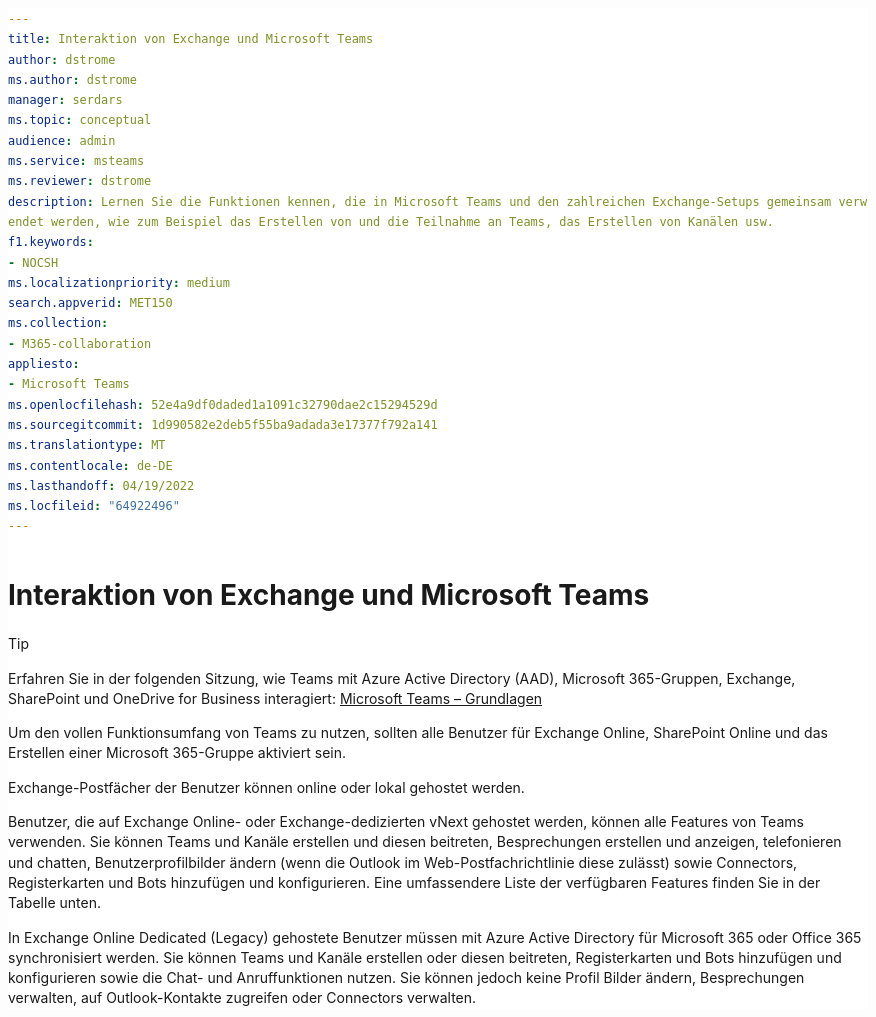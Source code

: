 ```yaml
---
title: Interaktion von Exchange und Microsoft Teams
author: dstrome
ms.author: dstrome
manager: serdars
ms.topic: conceptual
audience: admin
ms.service: msteams
ms.reviewer: dstrome
description: Lernen Sie die Funktionen kennen, die in Microsoft Teams und den zahlreichen Exchange-Setups gemeinsam verwendet werden, wie zum Beispiel das Erstellen von und die Teilnahme an Teams, das Erstellen von Kanälen usw.
f1.keywords:
- NOCSH
ms.localizationpriority: medium
search.appverid: MET150
ms.collection:
- M365-collaboration
appliesto:
- Microsoft Teams
ms.openlocfilehash: 52e4a9df0daded1a1091c32790dae2c15294529d
ms.sourcegitcommit: 1d990582e2deb5f55ba9adada3e17377f792a141
ms.translationtype: MT
ms.contentlocale: de-DE
ms.lasthandoff: 04/19/2022
ms.locfileid: "64922496"
---
```

# <a name="how-exchange-and-microsoft-teams-interact"></a>Interaktion von Exchange und Microsoft Teams

> [!Tip]
> Erfahren Sie in der folgenden Sitzung, wie Teams mit Azure Active Directory (AAD), Microsoft 365-Gruppen, Exchange, SharePoint und OneDrive for Business interagiert: [Microsoft Teams – Grundlagen](https://aka.ms/teams-foundations)

Um den vollen Funktionsumfang von Teams zu nutzen, sollten alle Benutzer für Exchange Online, SharePoint Online und das Erstellen einer Microsoft 365-Gruppe aktiviert sein.

Exchange-Postfächer der Benutzer können online oder lokal gehostet werden.

Benutzer, die auf Exchange Online- oder Exchange-dedizierten vNext gehostet werden, können alle Features von Teams verwenden. Sie können Teams und Kanäle erstellen und diesen beitreten, Besprechungen erstellen und anzeigen, telefonieren und chatten, Benutzerprofilbilder ändern (wenn die Outlook im Web-Postfachrichtlinie diese zulässt) sowie Connectors, Registerkarten und Bots hinzufügen und konfigurieren. Eine umfassendere Liste der verfügbaren Features finden Sie in der Tabelle unten.

In Exchange Online Dedicated (Legacy) gehostete Benutzer müssen mit Azure Active Directory für Microsoft 365 oder Office 365 synchronisiert werden. Sie können Teams und Kanäle erstellen oder diesen beitreten, Registerkarten und Bots hinzufügen und konfigurieren sowie die Chat- und Anruffunktionen nutzen. Sie können jedoch keine Profil Bilder ändern, Besprechungen verwalten, auf Outlook-Kontakte zugreifen oder Connectors verwalten.
